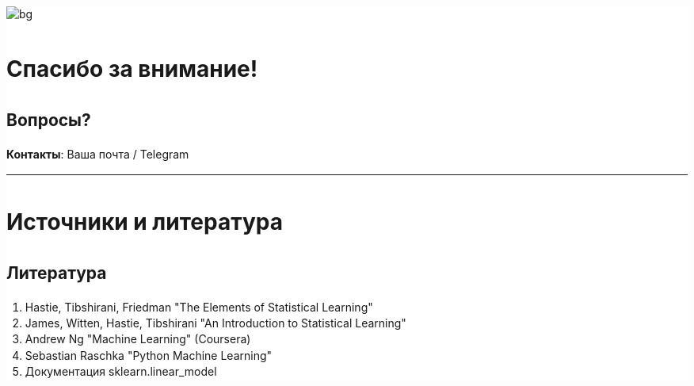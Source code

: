

![bg](https://images.unsplash.com/photo-1533750349088-cd871a92f312?ixlib=rb-1.2.1&auto=format&fit=crop&w=1350&q=80)

# **Спасибо за внимание!**

## Вопросы?

**Контакты**: Ваша почта / Telegram

---

# Источники и литература

## Литература

1. Hastie, Tibshirani, Friedman "The Elements of Statistical Learning"
2. James, Witten, Hastie, Tibshirani "An Introduction to Statistical Learning"
3. Andrew Ng "Machine Learning" (Coursera)
4. Sebastian Raschka "Python Machine Learning"
5. Документация sklearn.linear_model